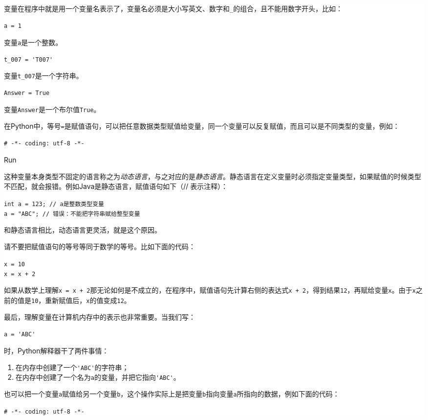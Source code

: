变量在程序中就是用一个变量名表示了，变量名必须是大小写英文、数字和`_`的组合，且不能用数字开头，比如：

```
a = 1
```

变量`a`是一个整数。

```
t_007 = 'T007'
```

变量`t_007`是一个字符串。

```
Answer = True
```

变量`Answer`是一个布尔值`True`。

在Python中，等号`=`是赋值语句，可以把任意数据类型赋值给变量，同一个变量可以反复赋值，而且可以是不同类型的变量，例如：

```
# -*- coding: utf-8 -*-
```

 Run

这种变量本身类型不固定的语言称之为*动态语言*，与之对应的是*静态语言*。静态语言在定义变量时必须指定变量类型，如果赋值的时候类型不匹配，就会报错。例如Java是静态语言，赋值语句如下（// 表示注释）：

```
int a = 123; // a是整数类型变量
a = "ABC"; // 错误：不能把字符串赋给整型变量
```

和静态语言相比，动态语言更灵活，就是这个原因。

请不要把赋值语句的等号等同于数学的等号。比如下面的代码：

```
x = 10
x = x + 2
```

如果从数学上理解`x = x + 2`那无论如何是不成立的，在程序中，赋值语句先计算右侧的表达式`x + 2`，得到结果`12`，再赋给变量`x`。由于`x`之前的值是`10`，重新赋值后，`x`的值变成`12`。

最后，理解变量在计算机内存中的表示也非常重要。当我们写：

```
a = 'ABC'
```

时，Python解释器干了两件事情：

1. 在内存中创建了一个`'ABC'`的字符串；
2. 在内存中创建了一个名为`a`的变量，并把它指向`'ABC'`。

也可以把一个变量`a`赋值给另一个变量`b`，这个操作实际上是把变量`b`指向变量`a`所指向的数据，例如下面的代码：

```
# -*- coding: utf-8 -*-
```
